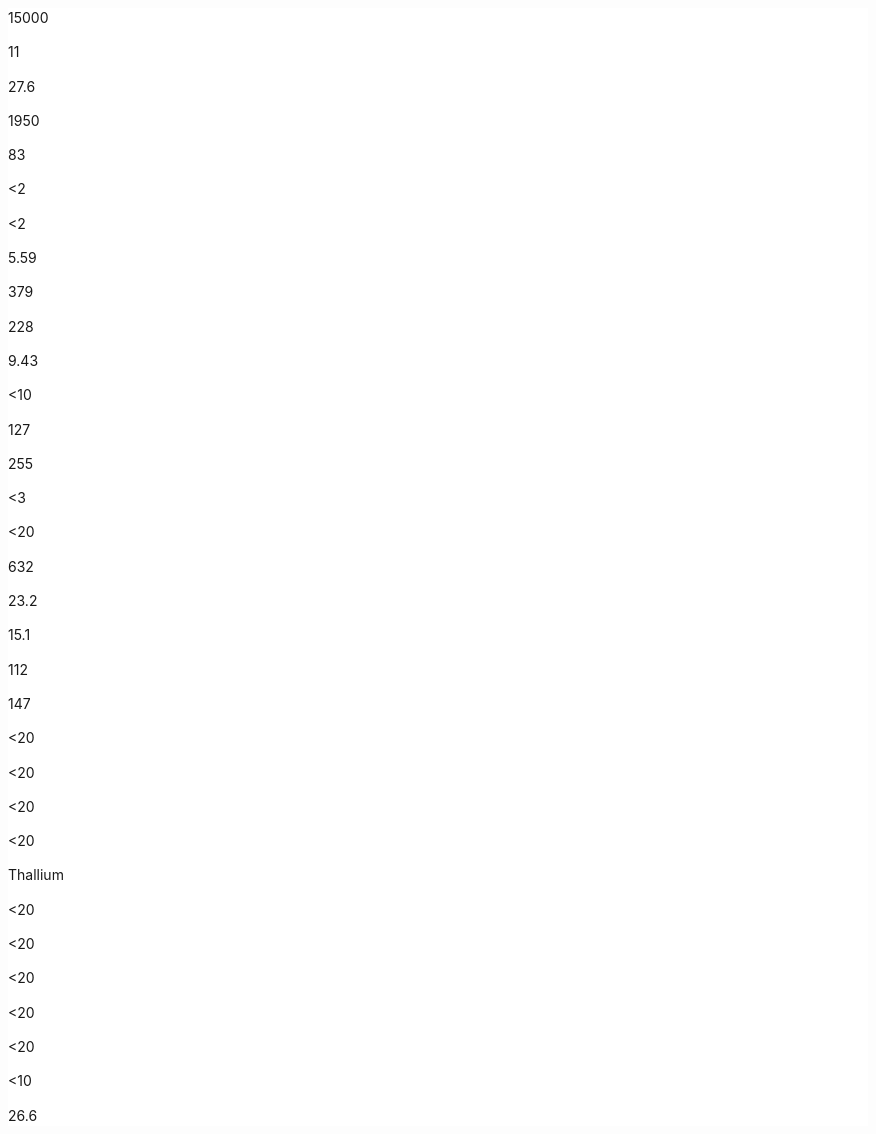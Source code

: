 15000

11

27.6

1950

83

<2

<2

5.59

379

228

9.43

<10

127

255

<3

<20

632

23.2

15.1

112

147

<20

<20

<20

<20

Thallium

<20

<20

<20

<20

<20

<10

26.6
